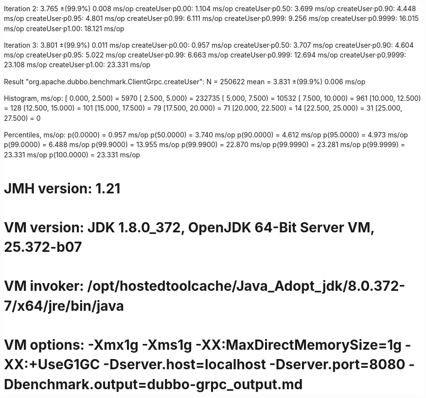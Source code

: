 Iteration   2: 3.765 ±(99.9%) 0.008 ms/op
                 createUser·p0.00:   1.104 ms/op
                 createUser·p0.50:   3.699 ms/op
                 createUser·p0.90:   4.448 ms/op
                 createUser·p0.95:   4.801 ms/op
                 createUser·p0.99:   6.111 ms/op
                 createUser·p0.999:  9.256 ms/op
                 createUser·p0.9999: 16.015 ms/op
                 createUser·p1.00:   18.121 ms/op

Iteration   3: 3.801 ±(99.9%) 0.011 ms/op
                 createUser·p0.00:   0.957 ms/op
                 createUser·p0.50:   3.707 ms/op
                 createUser·p0.90:   4.604 ms/op
                 createUser·p0.95:   5.022 ms/op
                 createUser·p0.99:   6.663 ms/op
                 createUser·p0.999:  12.694 ms/op
                 createUser·p0.9999: 23.108 ms/op
                 createUser·p1.00:   23.331 ms/op



Result "org.apache.dubbo.benchmark.ClientGrpc.createUser":
  N = 250622
  mean =      3.831 ±(99.9%) 0.006 ms/op

  Histogram, ms/op:
    [ 0.000,  2.500) = 5970 
    [ 2.500,  5.000) = 232735 
    [ 5.000,  7.500) = 10532 
    [ 7.500, 10.000) = 961 
    [10.000, 12.500) = 128 
    [12.500, 15.000) = 101 
    [15.000, 17.500) = 79 
    [17.500, 20.000) = 71 
    [20.000, 22.500) = 14 
    [22.500, 25.000) = 31 
    [25.000, 27.500) = 0 

  Percentiles, ms/op:
      p(0.0000) =      0.957 ms/op
     p(50.0000) =      3.740 ms/op
     p(90.0000) =      4.612 ms/op
     p(95.0000) =      4.973 ms/op
     p(99.0000) =      6.488 ms/op
     p(99.9000) =     13.955 ms/op
     p(99.9900) =     22.870 ms/op
     p(99.9990) =     23.281 ms/op
     p(99.9999) =     23.331 ms/op
    p(100.0000) =     23.331 ms/op


# JMH version: 1.21
# VM version: JDK 1.8.0_372, OpenJDK 64-Bit Server VM, 25.372-b07
# VM invoker: /opt/hostedtoolcache/Java_Adopt_jdk/8.0.372-7/x64/jre/bin/java
# VM options: -Xmx1g -Xms1g -XX:MaxDirectMemorySize=1g -XX:+UseG1GC -Dserver.host=localhost -Dserver.port=8080 -Dbenchmark.output=dubbo-grpc_output.md